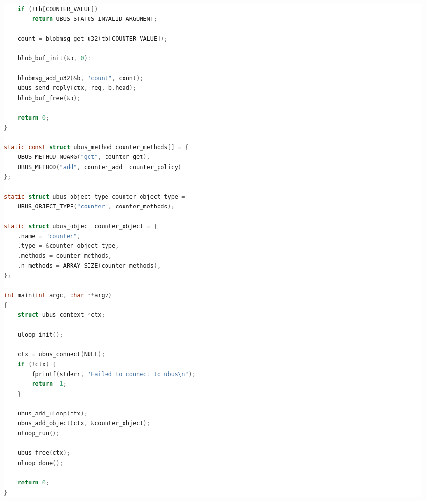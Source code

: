 ``` C
	if (!tb[COUNTER_VALUE])
		return UBUS_STATUS_INVALID_ARGUMENT;	

	count = blobmsg_get_u32(tb[COUNTER_VALUE]);

	blob_buf_init(&b, 0);

	blobmsg_add_u32(&b, "count", count);
	ubus_send_reply(ctx, req, b.head);
	blob_buf_free(&b);

	return 0;
}

static const struct ubus_method counter_methods[] = {
	UBUS_METHOD_NOARG("get", counter_get),
	UBUS_METHOD("add", counter_add, counter_policy)
};

static struct ubus_object_type counter_object_type =
	UBUS_OBJECT_TYPE("counter", counter_methods);

static struct ubus_object counter_object = {
	.name = "counter",
	.type = &counter_object_type,
	.methods = counter_methods,
	.n_methods = ARRAY_SIZE(counter_methods),
};

int main(int argc, char **argv)
{
	struct ubus_context *ctx;

	uloop_init();

	ctx = ubus_connect(NULL);
	if (!ctx) {
		fprintf(stderr, "Failed to connect to ubus\n");
		return -1;
	}

	ubus_add_uloop(ctx);
	ubus_add_object(ctx, &counter_object);
	uloop_run();

	ubus_free(ctx);
	uloop_done();

	return 0;
}
```
